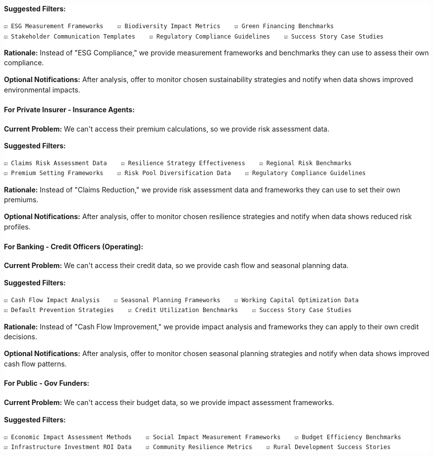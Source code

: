 **Suggested Filters:**
```
☑️ ESG Measurement Frameworks    ☑️ Biodiversity Impact Metrics    ☑️ Green Financing Benchmarks
☑️ Stakeholder Communication Templates    ☑️ Regulatory Compliance Guidelines    ☑️ Success Story Case Studies
```

**Rationale:** Instead of "ESG Compliance," we provide measurement frameworks and benchmarks they can use to assess their own compliance.

**Optional Notifications:** After analysis, offer to monitor chosen sustainability strategies and notify when data shows improved environmental impacts.

#### **For Private Insurer - Insurance Agents:**
**Current Problem:** We can't access their premium calculations, so we provide risk assessment data.

**Suggested Filters:**
```
☑️ Claims Risk Assessment Data    ☑️ Resilience Strategy Effectiveness    ☑️ Regional Risk Benchmarks
☑️ Premium Setting Frameworks    ☑️ Risk Pool Diversification Data    ☑️ Regulatory Compliance Guidelines
```

**Rationale:** Instead of "Claims Reduction," we provide risk assessment data and frameworks they can use to set their own premiums.

**Optional Notifications:** After analysis, offer to monitor chosen resilience strategies and notify when data shows reduced risk profiles.

#### **For Banking - Credit Officers (Operating):**
**Current Problem:** We can't access their credit data, so we provide cash flow and seasonal planning data.

**Suggested Filters:**
```
☑️ Cash Flow Impact Analysis    ☑️ Seasonal Planning Frameworks    ☑️ Working Capital Optimization Data
☑️ Default Prevention Strategies    ☑️ Credit Utilization Benchmarks    ☑️ Success Story Case Studies
```

**Rationale:** Instead of "Cash Flow Improvement," we provide impact analysis and frameworks they can apply to their own credit decisions.

**Optional Notifications:** After analysis, offer to monitor chosen seasonal planning strategies and notify when data shows improved cash flow patterns.

#### **For Public - Gov Funders:**
**Current Problem:** We can't access their budget data, so we provide impact assessment frameworks.

**Suggested Filters:**
```
☑️ Economic Impact Assessment Methods    ☑️ Social Impact Measurement Frameworks    ☑️ Budget Efficiency Benchmarks
☑️ Infrastructure Investment ROI Data    ☑️ Community Resilience Metrics    ☑️ Rural Development Success Stories
```

